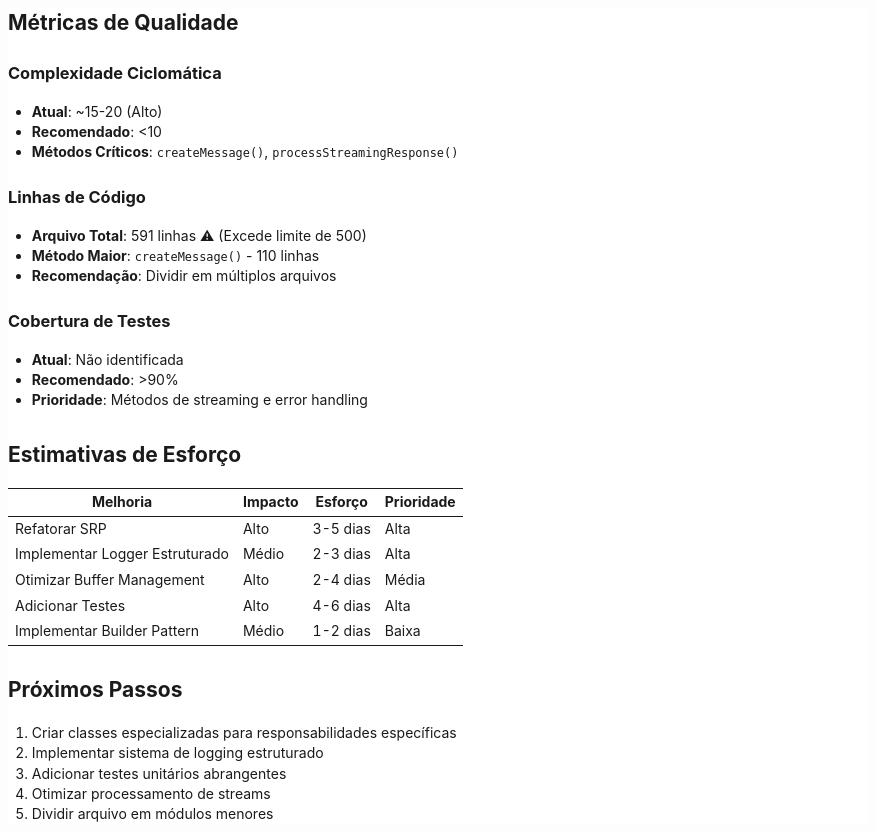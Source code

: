 ## Métricas de Qualidade

### Complexidade Ciclomática
- **Atual**: ~15-20 (Alto)
- **Recomendado**: <10
- **Métodos Críticos**: `createMessage()`, `processStreamingResponse()`

### Linhas de Código
- **Arquivo Total**: 591 linhas ⚠️ (Excede limite de 500)
- **Método Maior**: `createMessage()` - 110 linhas
- **Recomendação**: Dividir em múltiplos arquivos

### Cobertura de Testes
- **Atual**: Não identificada
- **Recomendado**: >90%
- **Prioridade**: Métodos de streaming e error handling

## Estimativas de Esforço

| Melhoria | Impacto | Esforço | Prioridade |
|----------|---------|---------|------------|
| Refatorar SRP | Alto | 3-5 dias | Alta |
| Implementar Logger Estruturado | Médio | 2-3 dias | Alta |
| Otimizar Buffer Management | Alto | 2-4 dias | Média |
| Adicionar Testes | Alto | 4-6 dias | Alta |
| Implementar Builder Pattern | Médio | 1-2 dias | Baixa |

## Próximos Passos

1. Criar classes especializadas para responsabilidades específicas
2. Implementar sistema de logging estruturado
3. Adicionar testes unitários abrangentes
4. Otimizar processamento de streams
5. Dividir arquivo em módulos menores
